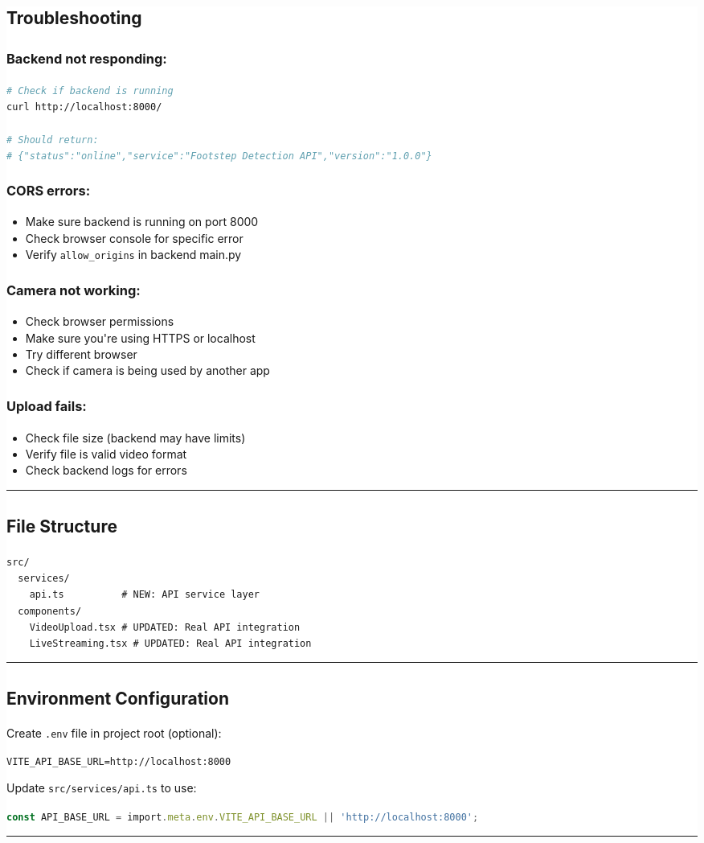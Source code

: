 
## Troubleshooting

### Backend not responding:
```bash
# Check if backend is running
curl http://localhost:8000/

# Should return:
# {"status":"online","service":"Footstep Detection API","version":"1.0.0"}
```

### CORS errors:
- Make sure backend is running on port 8000
- Check browser console for specific error
- Verify `allow_origins` in backend main.py

### Camera not working:
- Check browser permissions
- Make sure you're using HTTPS or localhost
- Try different browser
- Check if camera is being used by another app

### Upload fails:
- Check file size (backend may have limits)
- Verify file is valid video format
- Check backend logs for errors

---

## File Structure

```
src/
  services/
    api.ts          # NEW: API service layer
  components/
    VideoUpload.tsx # UPDATED: Real API integration
    LiveStreaming.tsx # UPDATED: Real API integration
```

---

## Environment Configuration

Create `.env` file in project root (optional):
```env
VITE_API_BASE_URL=http://localhost:8000
```

Update `src/services/api.ts` to use:
```typescript
const API_BASE_URL = import.meta.env.VITE_API_BASE_URL || 'http://localhost:8000';
```

---